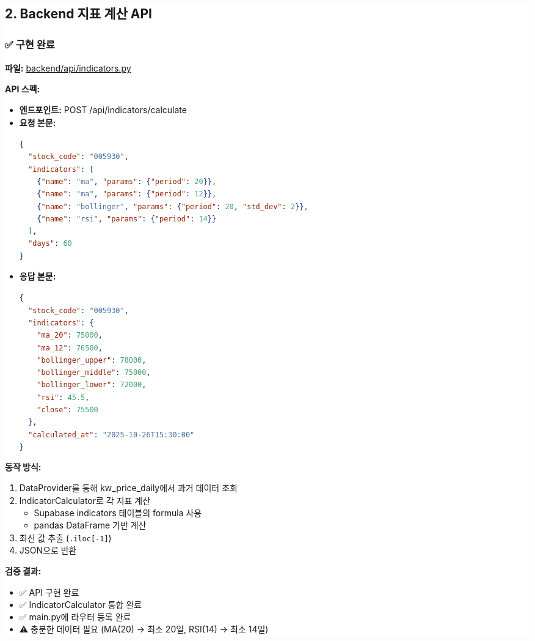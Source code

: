 
## 2. Backend 지표 계산 API

### ✅ 구현 완료

**파일:** [backend/api/indicators.py](../backend/api/indicators.py)

**API 스펙:**
- **엔드포인트:** POST /api/indicators/calculate
- **요청 본문:**
  ```json
  {
    "stock_code": "005930",
    "indicators": [
      {"name": "ma", "params": {"period": 20}},
      {"name": "ma", "params": {"period": 12}},
      {"name": "bollinger", "params": {"period": 20, "std_dev": 2}},
      {"name": "rsi", "params": {"period": 14}}
    ],
    "days": 60
  }
  ```
- **응답 본문:**
  ```json
  {
    "stock_code": "005930",
    "indicators": {
      "ma_20": 75000,
      "ma_12": 76500,
      "bollinger_upper": 78000,
      "bollinger_middle": 75000,
      "bollinger_lower": 72000,
      "rsi": 45.5,
      "close": 75500
    },
    "calculated_at": "2025-10-26T15:30:00"
  }
  ```

**동작 방식:**
1. DataProvider를 통해 kw_price_daily에서 과거 데이터 조회
2. IndicatorCalculator로 각 지표 계산
   - Supabase indicators 테이블의 formula 사용
   - pandas DataFrame 기반 계산
3. 최신 값 추출 (`.iloc[-1]`)
4. JSON으로 반환

**검증 결과:**
- ✅ API 구현 완료
- ✅ IndicatorCalculator 통합 완료
- ✅ main.py에 라우터 등록 완료
- ⚠️ 충분한 데이터 필요 (MA(20) → 최소 20일, RSI(14) → 최소 14일)
